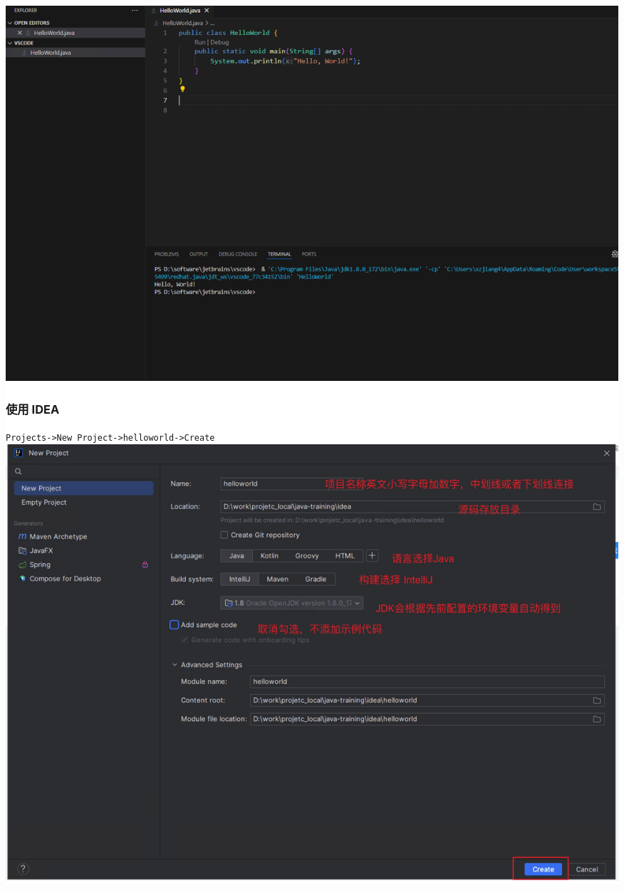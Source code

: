 ![img](asserts/Snipaste_2024-04-11_16-17-15.png)

### 使用 IDEA

`Projects->New Project->helloworld->Create`  
![img](asserts/Snipaste_2024-04-11_16-42-08.jpg)
